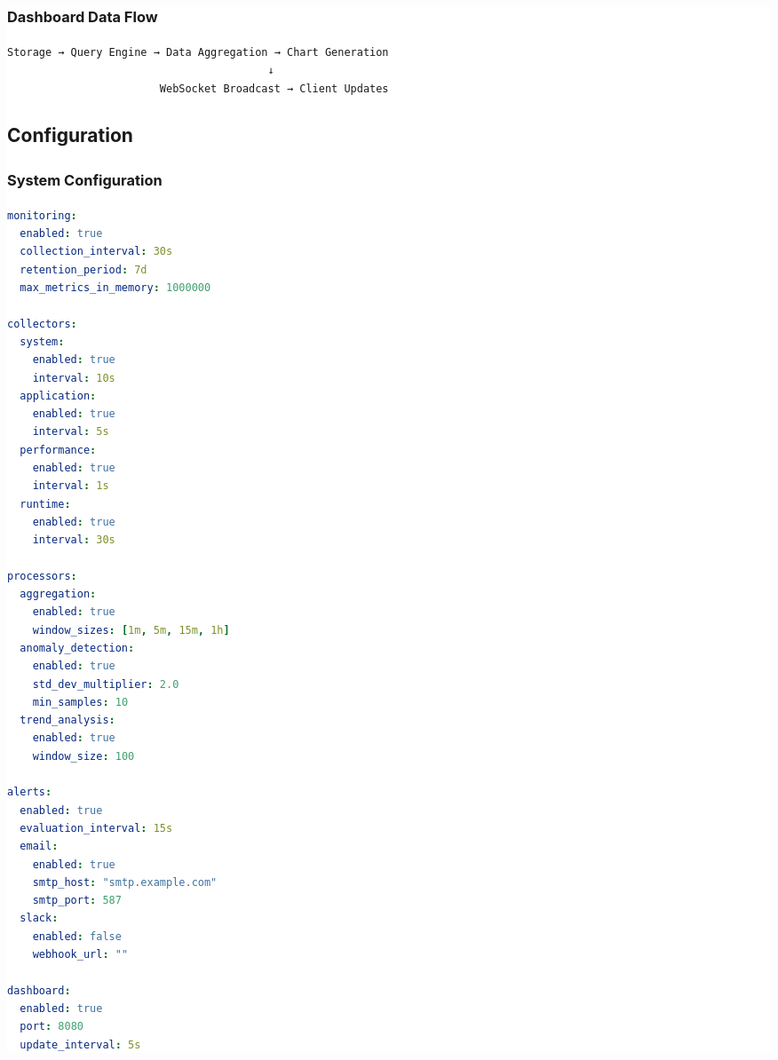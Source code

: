 ### Dashboard Data Flow
```
Storage → Query Engine → Data Aggregation → Chart Generation
                                         ↓
                        WebSocket Broadcast → Client Updates
```

## Configuration

### System Configuration
```yaml
monitoring:
  enabled: true
  collection_interval: 30s
  retention_period: 7d
  max_metrics_in_memory: 1000000
  
collectors:
  system:
    enabled: true
    interval: 10s
  application:
    enabled: true
    interval: 5s
  performance:
    enabled: true
    interval: 1s
  runtime:
    enabled: true
    interval: 30s

processors:
  aggregation:
    enabled: true
    window_sizes: [1m, 5m, 15m, 1h]
  anomaly_detection:
    enabled: true
    std_dev_multiplier: 2.0
    min_samples: 10
  trend_analysis:
    enabled: true
    window_size: 100

alerts:
  enabled: true
  evaluation_interval: 15s
  email:
    enabled: true
    smtp_host: "smtp.example.com"
    smtp_port: 587
  slack:
    enabled: false
    webhook_url: ""

dashboard:
  enabled: true
  port: 8080
  update_interval: 5s
```
